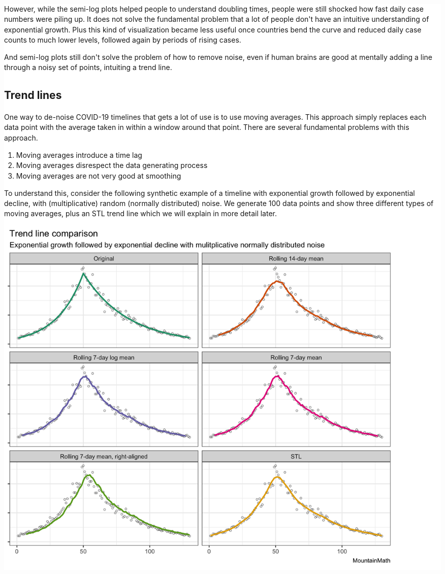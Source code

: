 However, while the semi-log plots helped people to understand doubling times, people were still shocked how fast daily case numbers were piling up. It does not solve the fundamental problem that a lot of people don't have an intuitive understanding of exponential growth. Plus this kind of visualization became less useful once countries bend the curve and reduced daily case counts to much lower levels, followed again by periods of rising cases.

And semi-log plots still don't solve the problem of how to remove noise, even if human brains are good at mentally adding a line through a noisy set of points, intuiting a trend line.

## Trend lines
One way to de-noise COVID-19 timelines that gets a lot of use is to use moving averages. This approach simply replaces each data point with the average taken in within a window around that point. There are several fundamental problems with this approach.

1. Moving averages introduce a time lag
2. Moving averages disrespect the data generating process
3. Moving averages are not very good at smoothing

To understand this, consider the following synthetic example of a timeline with exponential growth followed by exponential decline, with (multiplicative) random (normally distributed) noise. We generate 100 data points and show three different types of moving averages, plus an STL trend line which we will explain in more detail later.


<img src="index_files/figure-html/trend-line-comparison-1.png" width="768" />

